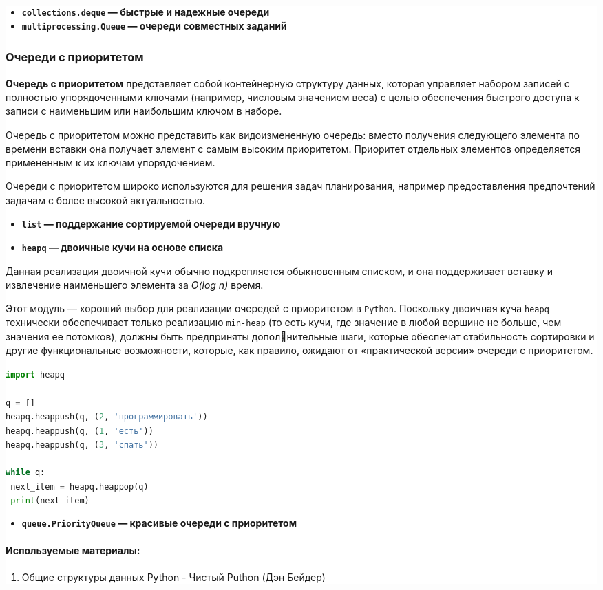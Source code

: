 * **`collections.deque` — быстрые и надежные очереди**
* **`multiprocessing.Queue` — очереди совместных заданий**

### Очереди с приоритетом
**Очередь с приоритетом** представляет собой контейнерную структуру данных, которая управляет набором записей с полностью упорядоченными ключами (например, числовым значением веса) с целью обеспечения быстрого доступа к записи с наименьшим или наибольшим ключом в наборе.

Очередь с приоритетом можно представить как видоизмененную очередь: вместо получения следующего элемента по времени вставки она получает элемент с самым высоким приоритетом. Приоритет отдельных элементов определяется примененным к их ключам упорядочением.

Очереди с приоритетом широко используются для решения задач планирования, например предоставления предпочтений задачам с более высокой актуальностью.

* **`list` — поддержание сортируемой очереди вручную**

* **`heapq` — двоичные кучи на основе списка**

Данная реализация двоичной кучи обычно подкрепляется обыкновенным списком, и она поддерживает вставку и извлечение наименьшего элемента за *O(log n)* время.

Этот модуль — хороший выбор для реализации очередей с приоритетом в `Python`. Поскольку двоичная куча `heapq` технически обеспечивает только реализацию `min-heap` (то есть кучи, где значение в любой вершине не больше, чем значения ее потомков), должны быть предприняты дополнительные шаги, которые обеспечат стабильность сортировки и другие функциональные возможности, которые, как правило, ожидают от «практической версии» очереди с приоритетом.

```python
import heapq

q = []
heapq.heappush(q, (2, 'программировать')) 
heapq.heappush(q, (1, 'есть')) 
heapq.heappush(q, (3, 'спать'))

while q:
 next_item = heapq.heappop(q)
 print(next_item)
```

* **`queue.PriorityQueue` — красивые очереди с приоритетом**

#### Используемые материалы:
1) Общие структуры данных Python - Чистый Puthon (Дэн Бейдер)